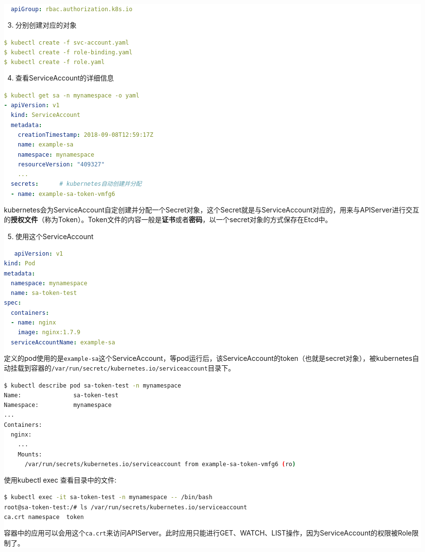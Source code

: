 ```yaml
  apiGroup: rbac.authorization.k8s.io
```

3. 分别创建对应的对象

```yaml
$ kubectl create -f svc-account.yaml
$ kubectl create -f role-binding.yaml
$ kubectl create -f role.yaml
```

4. 查看ServiceAccount的详细信息
```yaml
$ kubectl get sa -n mynamespace -o yaml
- apiVersion: v1
  kind: ServiceAccount
  metadata:
    creationTimestamp: 2018-09-08T12:59:17Z
    name: example-sa
    namespace: mynamespace
    resourceVersion: "409327"
    ...
  secrets:      # kubernetes自动创建并分配
  - name: example-sa-token-vmfg6
```
kubernetes会为ServiceAccount自定创建并分配一个Secret对象，这个Secret就是与ServiceAccount对应的，用来与APIServer进行交互的**授权文件**（称为Token）。Token文件的内容一般是**证书**或者**密码**，以一个secret对象的方式保存在Etcd中。

5. 使用这个ServiceAccount

```yaml
   apiVersion: v1
kind: Pod
metadata:
  namespace: mynamespace
  name: sa-token-test
spec:
  containers:
  - name: nginx
    image: nginx:1.7.9
  serviceAccountName: example-sa
```
定义的pod使用的是`example-sa`这个ServiceAccount，等pod运行后，该ServiceAccount的token（也就是secret对象），被kubernetes自动挂载到容器的`/var/run/secretc/kubernetes.io/serviceaccount`目录下。

```bash
$ kubectl describe pod sa-token-test -n mynamespace
Name:               sa-token-test
Namespace:          mynamespace
...
Containers:
  nginx:
    ...
    Mounts:
      /var/run/secrets/kubernetes.io/serviceaccount from example-sa-token-vmfg6 (ro)
```
使用kubectl exec 查看目录中的文件:
```bash
$ kubectl exec -it sa-token-test -n mynamespace -- /bin/bash
root@sa-token-test:/# ls /var/run/secrets/kubernetes.io/serviceaccount
ca.crt namespace  token
```
容器中的应用可以会用这个`ca.crt`来访问APIServer。此时应用只能进行GET、WATCH、LIST操作，因为ServiceAccount的权限被Role限制了。
